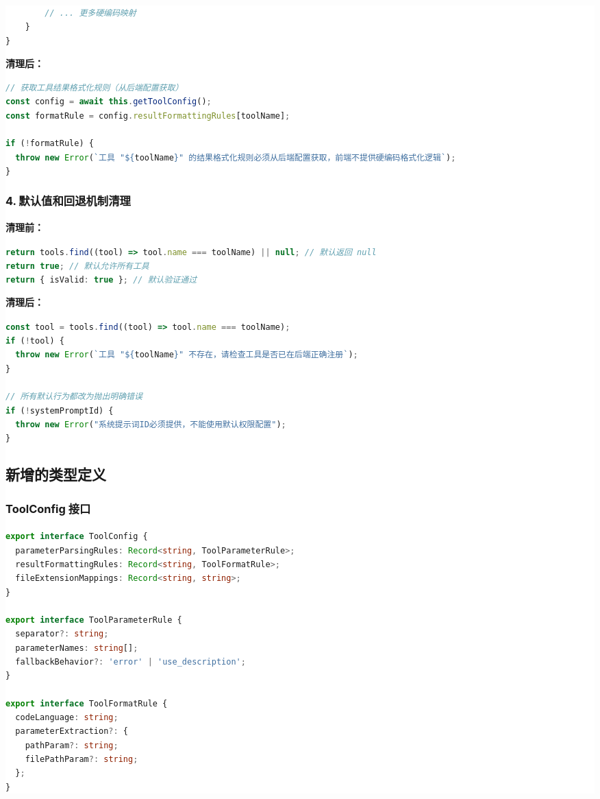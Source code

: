 ```typescript
        // ... 更多硬编码映射
    }
}
```
**清理后：**
```typescript
// 获取工具结果格式化规则（从后端配置获取）
const config = await this.getToolConfig();
const formatRule = config.resultFormattingRules[toolName];

if (!formatRule) {
  throw new Error(`工具 "${toolName}" 的结果格式化规则必须从后端配置获取，前端不提供硬编码格式化逻辑`);
}
```

### 4. 默认值和回退机制清理
**清理前：**
```typescript
return tools.find((tool) => tool.name === toolName) || null; // 默认返回 null
return true; // 默认允许所有工具
return { isValid: true }; // 默认验证通过
```
**清理后：**
```typescript
const tool = tools.find((tool) => tool.name === toolName);
if (!tool) {
  throw new Error(`工具 "${toolName}" 不存在，请检查工具是否已在后端正确注册`);
}

// 所有默认行为都改为抛出明确错误
if (!systemPromptId) {
  throw new Error("系统提示词ID必须提供，不能使用默认权限配置");
}
```

## 新增的类型定义

### ToolConfig 接口
```typescript
export interface ToolConfig {
  parameterParsingRules: Record<string, ToolParameterRule>;
  resultFormattingRules: Record<string, ToolFormatRule>;
  fileExtensionMappings: Record<string, string>;
}

export interface ToolParameterRule {
  separator?: string;
  parameterNames: string[];
  fallbackBehavior?: 'error' | 'use_description';
}

export interface ToolFormatRule {
  codeLanguage: string;
  parameterExtraction?: {
    pathParam?: string;
    filePathParam?: string;
  };
}
```
